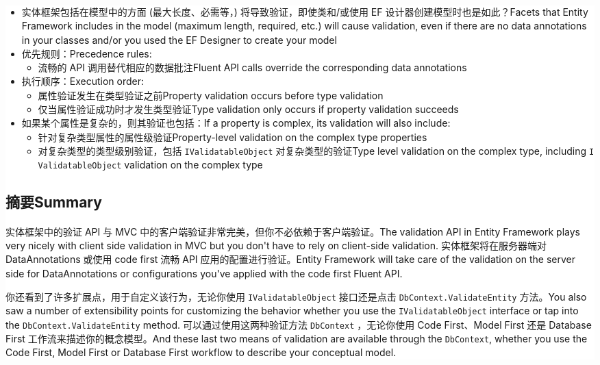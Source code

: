 - <span data-ttu-id="a87b1-179">实体框架包括在模型中的方面 (最大长度、必需等，) 将导致验证，即使类和/或使用 EF 设计器创建模型时也是如此？</span><span class="sxs-lookup"><span data-stu-id="a87b1-179">Facets that Entity Framework includes in the model (maximum length, required, etc.) will cause validation, even if there are no data annotations in your classes and/or you used the EF Designer to create your model</span></span>
- <span data-ttu-id="a87b1-180">优先规则：</span><span class="sxs-lookup"><span data-stu-id="a87b1-180">Precedence rules:</span></span>
  - <span data-ttu-id="a87b1-181">流畅的 API 调用替代相应的数据批注</span><span class="sxs-lookup"><span data-stu-id="a87b1-181">Fluent API calls override the corresponding data annotations</span></span>
- <span data-ttu-id="a87b1-182">执行顺序：</span><span class="sxs-lookup"><span data-stu-id="a87b1-182">Execution order:</span></span>
  - <span data-ttu-id="a87b1-183">属性验证发生在类型验证之前</span><span class="sxs-lookup"><span data-stu-id="a87b1-183">Property validation occurs before type validation</span></span>
  - <span data-ttu-id="a87b1-184">仅当属性验证成功时才发生类型验证</span><span class="sxs-lookup"><span data-stu-id="a87b1-184">Type validation only occurs if property validation succeeds</span></span>
- <span data-ttu-id="a87b1-185">如果某个属性是复杂的，则其验证也包括：</span><span class="sxs-lookup"><span data-stu-id="a87b1-185">If a property is complex, its validation will also include:</span></span>
  - <span data-ttu-id="a87b1-186">针对复杂类型属性的属性级验证</span><span class="sxs-lookup"><span data-stu-id="a87b1-186">Property-level validation on the complex type properties</span></span>
  - <span data-ttu-id="a87b1-187">对复杂类型的类型级别验证，包括 `IValidatableObject` 对复杂类型的验证</span><span class="sxs-lookup"><span data-stu-id="a87b1-187">Type level validation on the complex type, including `IValidatableObject` validation on the complex type</span></span>

## <a name="summary"></a><span data-ttu-id="a87b1-188">摘要</span><span class="sxs-lookup"><span data-stu-id="a87b1-188">Summary</span></span>

<span data-ttu-id="a87b1-189">实体框架中的验证 API 与 MVC 中的客户端验证非常完美，但你不必依赖于客户端验证。</span><span class="sxs-lookup"><span data-stu-id="a87b1-189">The validation API in Entity Framework plays very nicely with client side validation in MVC but you don't have to rely on client-side validation.</span></span> <span data-ttu-id="a87b1-190">实体框架将在服务器端对 DataAnnotations 或使用 code first 流畅 API 应用的配置进行验证。</span><span class="sxs-lookup"><span data-stu-id="a87b1-190">Entity Framework will take care of the validation on the server side for DataAnnotations or configurations you've applied with the code first Fluent API.</span></span>

<span data-ttu-id="a87b1-191">你还看到了许多扩展点，用于自定义该行为，无论你使用 `IValidatableObject` 接口还是点击 `DbContext.ValidateEntity` 方法。</span><span class="sxs-lookup"><span data-stu-id="a87b1-191">You also saw a number of extensibility points for customizing the behavior whether you use the `IValidatableObject` interface or tap into the `DbContext.ValidateEntity` method.</span></span> <span data-ttu-id="a87b1-192">可以通过使用这两种验证方法 `DbContext` ，无论你使用 Code First、Model First 还是 Database First 工作流来描述你的概念模型。</span><span class="sxs-lookup"><span data-stu-id="a87b1-192">And these last two means of validation are available through the `DbContext`, whether you use the Code First, Model First or Database First workflow to describe your conceptual model.</span></span>

